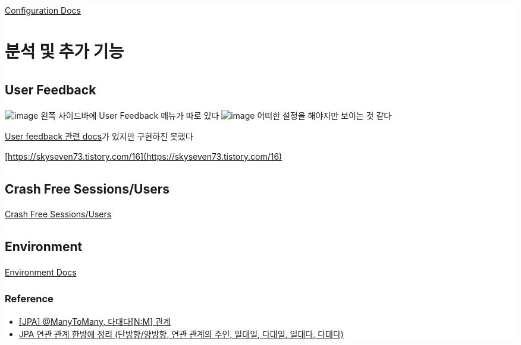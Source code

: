 [Configuration Docs](https://develop.sentry.dev/config/)

# 분석 및 추가 기능
## User Feedback

<img width="254" alt="image" src="https://github.com/Sejong-Kaggle-Challengers-2nd/chaewon/assets/41178045/449b64ed-3aeb-4385-85a9-2be6b3f272c9">
왼쪽 사이드바에 User Feedback 메뉴가 따로 있다
<img width="1091" alt="image" src="https://github.com/Sejong-Kaggle-Challengers-2nd/chaewon/assets/41178045/0cc4714e-3a62-48ba-8ce8-27d5833a5b02">
어떠한 설정을 해야지만 보이는 것 같다

[User feedback 관련 docs](https://docs.sentry.io/api/projects/submit-user-feedback/)가 있지만 구현하진 못했다

[https://skyseven73.tistory.com/16](https://skyseven73.tistory.com/16)

## Crash Free Sessions/Users
[Crash Free Sessions/Users](https://docs.sentry.io/product/releases/health/#session)

## Environment
[Environment Docs](https://docs.sentry.io/product/alerts/create-alerts/issue-alert-config/#environment)



### Reference
- [[JPA] @ManyToMany, 다대다[N:M] 관계](https://ict-nroo.tistory.com/127)
- [JPA 연관 관계 한방에 정리 (단방향/양방향, 연관 관계의 주인, 일대일, 다대일, 일대다, 다대다)](https://jeong-pro.tistory.com/231)